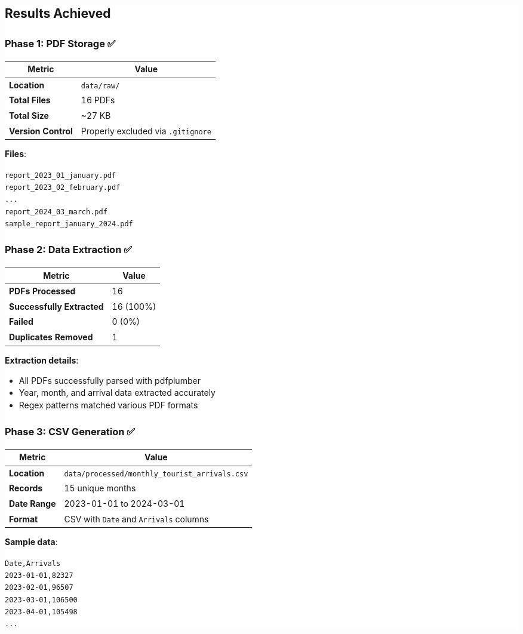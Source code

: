 ## Results Achieved

### Phase 1: PDF Storage ✅

| Metric | Value |
|--------|-------|
| **Location** | `data/raw/` |
| **Total Files** | 16 PDFs |
| **Total Size** | ~27 KB |
| **Version Control** | Properly excluded via `.gitignore` |

**Files**:
```
report_2023_01_january.pdf
report_2023_02_february.pdf
...
report_2024_03_march.pdf
sample_report_january_2024.pdf
```

### Phase 2: Data Extraction ✅

| Metric | Value |
|--------|-------|
| **PDFs Processed** | 16 |
| **Successfully Extracted** | 16 (100%) |
| **Failed** | 0 (0%) |
| **Duplicates Removed** | 1 |

**Extraction details**:
- All PDFs successfully parsed with pdfplumber
- Year, month, and arrival data extracted accurately
- Regex patterns matched various PDF formats

### Phase 3: CSV Generation ✅

| Metric | Value |
|--------|-------|
| **Location** | `data/processed/monthly_tourist_arrivals.csv` |
| **Records** | 15 unique months |
| **Date Range** | 2023-01-01 to 2024-03-01 |
| **Format** | CSV with `Date` and `Arrivals` columns |

**Sample data**:
```csv
Date,Arrivals
2023-01-01,82327
2023-02-01,96507
2023-03-01,106500
2023-04-01,105498
...
```
